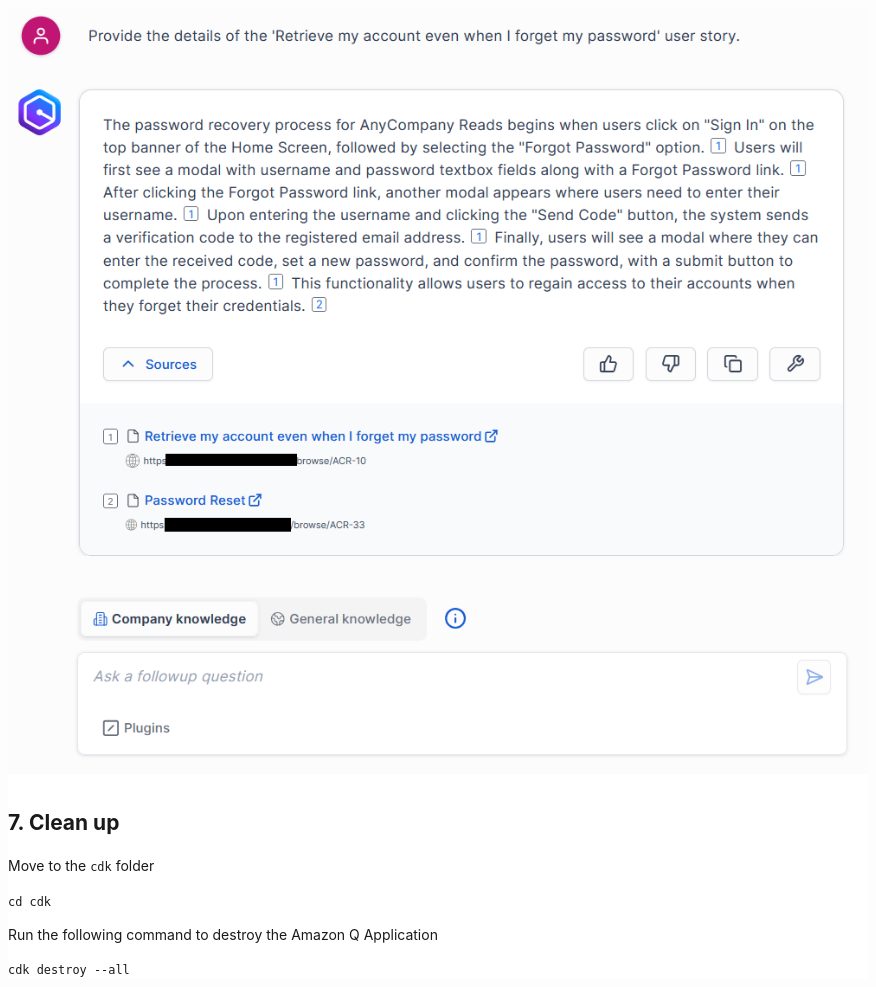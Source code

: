 ![Alt text](images/jira_2.png?raw=true "Title")

## 7. Clean up

Move to the `cdk` folder

```
cd cdk
```
Run the following command to destroy the Amazon Q Application

```
cdk destroy --all
```
